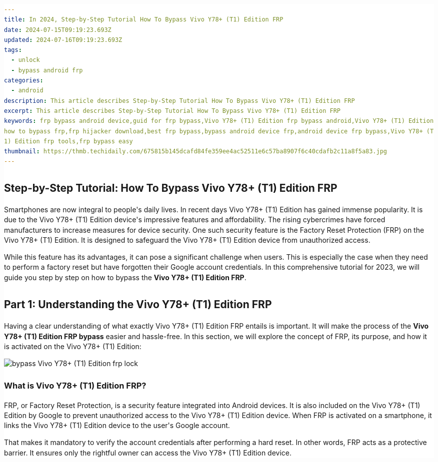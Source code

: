 ```yaml
---
title: In 2024, Step-by-Step Tutorial How To Bypass Vivo Y78+ (T1) Edition FRP
date: 2024-07-15T09:19:23.693Z
updated: 2024-07-16T09:19:23.693Z
tags: 
  - unlock
  - bypass android frp
categories:
  - android
description: This article describes Step-by-Step Tutorial How To Bypass Vivo Y78+ (T1) Edition FRP
excerpt: This article describes Step-by-Step Tutorial How To Bypass Vivo Y78+ (T1) Edition FRP
keywords: frp bypass android device,guid for frp bypass,Vivo Y78+ (T1) Edition frp bypass android,Vivo Y78+ (T1) Edition how to bypass frp,frp hijacker download,best frp bypass,bypass android device frp,android device frp bypass,Vivo Y78+ (T1) Edition frp tools,frp bypass easy
thumbnail: https://thmb.techidaily.com/675815b145dcafd84fe359ee4ac52511e6c57ba8907f6c40cdafb2c11a8f5a83.jpg
---
```


## Step-by-Step Tutorial: How To Bypass Vivo Y78+ (T1) Edition FRP

Smartphones are now integral to people's daily lives. In recent days Vivo Y78+ (T1) Edition has gained immense popularity. It is due to the Vivo Y78+ (T1) Edition device's impressive features and affordability. The rising cybercrimes have forced manufacturers to increase measures for device security. One such security feature is the Factory Reset Protection (FRP) on the Vivo Y78+ (T1) Edition. It is designed to safeguard the Vivo Y78+ (T1) Edition device from unauthorized access.

While this feature has its advantages, it can pose a significant challenge when users. This is especially the case when they need to perform a factory reset but have forgotten their Google account credentials. In this comprehensive tutorial for 2023, we will guide you step by step on how to bypass the **Vivo Y78+ (T1) Edition FRP**.

## Part 1: Understanding the Vivo Y78+ (T1) Edition FRP

Having a clear understanding of what exactly Vivo Y78+ (T1) Edition FRP entails is important. It will make the process of the **Vivo Y78+ (T1) Edition FRP bypass** easier and hassle-free. In this section, we will explore the concept of FRP, its purpose, and how it is activated on the Vivo Y78+ (T1) Edition:

![bypass Vivo Y78+ (T1) Edition frp lock](https://images.wondershare.com/drfone/article/2023/07/vivo-y20-frp-lock-1.jpg)

### What is Vivo Y78+ (T1) Edition FRP?

FRP, or Factory Reset Protection, is a security feature integrated into Android devices. It is also included on the Vivo Y78+ (T1) Edition by Google to prevent unauthorized access to the Vivo Y78+ (T1) Edition device. When FRP is activated on a smartphone, it links the Vivo Y78+ (T1) Edition device to the user's Google account.

That makes it mandatory to verify the account credentials after performing a hard reset. In other words, FRP acts as a protective barrier. It ensures only the rightful owner can access the Vivo Y78+ (T1) Edition device.
